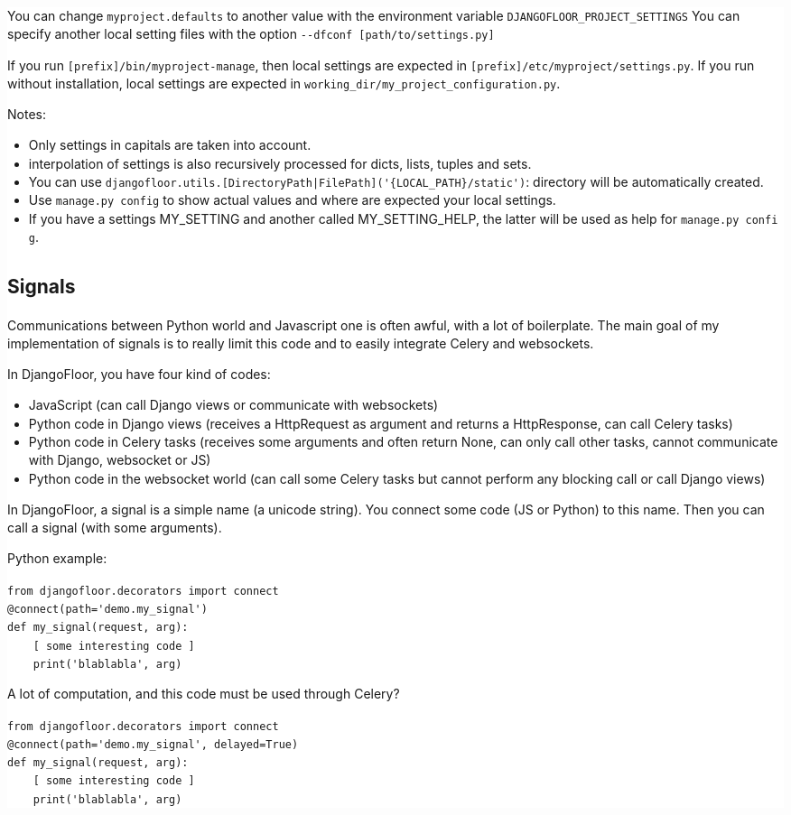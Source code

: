 You can change `myproject.defaults` to another value with the environment variable `DJANGOFLOOR_PROJECT_SETTINGS`
You can specify another local setting files with the option `--dfconf [path/to/settings.py]`
  
If you run `[prefix]/bin/myproject-manage`, then local settings are expected in `[prefix]/etc/myproject/settings.py`.
If you run without installation, local settings are expected in `working_dir/my_project_configuration.py`.


Notes:

  - Only settings in capitals are taken into account.
  - interpolation of settings is also recursively processed for dicts, lists, tuples and sets.
  - You can use `djangofloor.utils.[DirectoryPath|FilePath]('{LOCAL_PATH}/static')`: directory will be automatically created.
  - Use `manage.py config` to show actual values and where are expected your local settings.
  - If you have a settings MY_SETTING and another called MY_SETTING_HELP, the latter will be used as help for `manage.py config`.


Signals
-------

Communications between Python world and Javascript one is often awful, with a lot of boilerplate.
The main goal of my implementation of signals is to really limit this code and to easily integrate Celery and websockets.
 
In DjangoFloor, you have four kind of codes:

  * JavaScript (can call Django views or communicate with websockets)
  * Python code in Django views (receives a HttpRequest as argument and returns a HttpResponse, can call Celery tasks)
  * Python code in Celery tasks (receives some arguments and often return None, can only call other tasks, cannot communicate with Django, websocket or JS)
  * Python code in the websocket world (can call some Celery tasks but cannot perform any blocking call or call Django views)
  

In DjangoFloor, a signal is a simple name (a unicode string). You connect some code (JS or Python) to this name. Then you can call a signal (with some arguments).

Python example:

    from djangofloor.decorators import connect
    @connect(path='demo.my_signal')
    def my_signal(request, arg):
        [ some interesting code ]
        print('blablabla', arg)
        
A lot of computation, and this code must be used through Celery?

    from djangofloor.decorators import connect
    @connect(path='demo.my_signal', delayed=True)
    def my_signal(request, arg):
        [ some interesting code ]
        print('blablabla', arg)
        